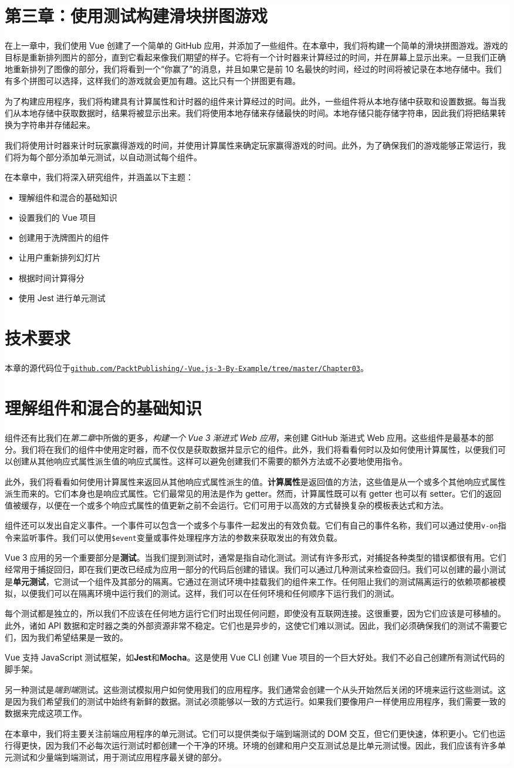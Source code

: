 
# 第三章：使用测试构建滑块拼图游戏

在上一章中，我们使用 Vue 创建了一个简单的 GitHub 应用，并添加了一些组件。在本章中，我们将构建一个简单的滑块拼图游戏。游戏的目标是重新排列图片的部分，直到它看起来像我们期望的样子。它将有一个计时器来计算经过的时间，并在屏幕上显示出来。一旦我们正确地重新排列了图像的部分，我们将看到一个“你赢了”的消息，并且如果它是前 10 名最快的时间，经过的时间将被记录在本地存储中。我们有多个拼图可以选择，这样我们的游戏就会更加有趣。这比只有一个拼图更有趣。

为了构建应用程序，我们将构建具有计算属性和计时器的组件来计算经过的时间。此外，一些组件将从本地存储中获取和设置数据。每当我们从本地存储中获取数据时，结果将被显示出来。我们将使用本地存储来存储最快的时间。本地存储只能存储字符串，因此我们将把结果转换为字符串并存储起来。

我们将使用计时器来计时玩家赢得游戏的时间，并使用计算属性来确定玩家赢得游戏的时间。此外，为了确保我们的游戏能够正常运行，我们将为每个部分添加单元测试，以自动测试每个组件。

在本章中，我们将深入研究组件，并涵盖以下主题：

+   理解组件和混合的基础知识

+   设置我们的 Vue 项目

+   创建用于洗牌图片的组件

+   让用户重新排列幻灯片

+   根据时间计算得分

+   使用 Jest 进行单元测试

# 技术要求

本章的源代码位于[`github.com/PacktPublishing/-Vue.js-3-By-Example/tree/master/Chapter03`](https://github.com/PacktPublishing/-Vue.js-3-By-Example/tree/master/Chapter03)。

# 理解组件和混合的基础知识

组件还有比我们在*第二章*中所做的更多，*构建一个 Vue 3 渐进式 Web 应用*，来创建 GitHub 渐进式 Web 应用。这些组件是最基本的部分。我们将在我们的组件中使用定时器，而不仅仅是获取数据并显示它的组件。此外，我们将看看何时以及如何使用计算属性，以便我们可以创建从其他响应式属性派生值的响应式属性。这样可以避免创建我们不需要的额外方法或不必要地使用指令。

此外，我们将看看如何使用计算属性来返回从其他响应式属性派生的值。**计算属性**是返回值的方法，这些值是从一个或多个其他响应式属性派生而来的。它们本身也是响应式属性。它们最常见的用法是作为 getter。然而，计算属性既可以有 getter 也可以有 setter。它们的返回值被缓存，以便在一个或多个响应式属性的值更新之前不会运行。它们可用于以高效的方式替换复杂的模板表达式和方法。

组件还可以发出自定义事件。一个事件可以包含一个或多个与事件一起发出的有效负载。它们有自己的事件名称，我们可以通过使用`v-on`指令来监听事件。我们可以使用`$event`变量或事件处理程序方法的参数来获取发出的有效负载。

Vue 3 应用的另一个重要部分是**测试**。当我们提到测试时，通常是指自动化测试。测试有许多形式，对捕捉各种类型的错误都很有用。它们经常用于捕捉回归，即在我们更改已经成为应用一部分的代码后创建的错误。我们可以通过几种测试来检查回归。我们可以创建的最小测试是**单元测试**，它测试一个组件及其部分的隔离。它通过在测试环境中挂载我们的组件来工作。任何阻止我们的测试隔离运行的依赖项都被模拟，以便我们可以在隔离环境中运行我们的测试。这样，我们可以在任何环境和任何顺序下运行我们的测试。

每个测试都是独立的，所以我们不应该在任何地方运行它们时出现任何问题，即使没有互联网连接。这很重要，因为它们应该是可移植的。此外，诸如 API 数据和定时器之类的外部资源非常不稳定。它们也是异步的，这使它们难以测试。因此，我们必须确保我们的测试不需要它们，因为我们希望结果是一致的。

Vue 支持 JavaScript 测试框架，如**Jest**和**Mocha**。这是使用 Vue CLI 创建 Vue 项目的一个巨大好处。我们不必自己创建所有测试代码的脚手架。

另一种测试是*端到端*测试。这些测试模拟用户如何使用我们的应用程序。我们通常会创建一个从头开始然后关闭的环境来运行这些测试。这是因为我们希望我们的测试中始终有新鲜的数据。测试必须能够以一致的方式运行。如果我们要像用户一样使用应用程序，我们需要一致的数据来完成这项工作。

在本章中，我们将主要关注前端应用程序的单元测试。它们可以提供类似于端到端测试的 DOM 交互，但它们更快速，体积更小。它们也运行得更快，因为我们不必每次运行测试时都创建一个干净的环境。环境的创建和用户交互测试总是比单元测试慢。因此，我们应该有许多单元测试和少量端到端测试，用于测试应用程序最关键的部分。

